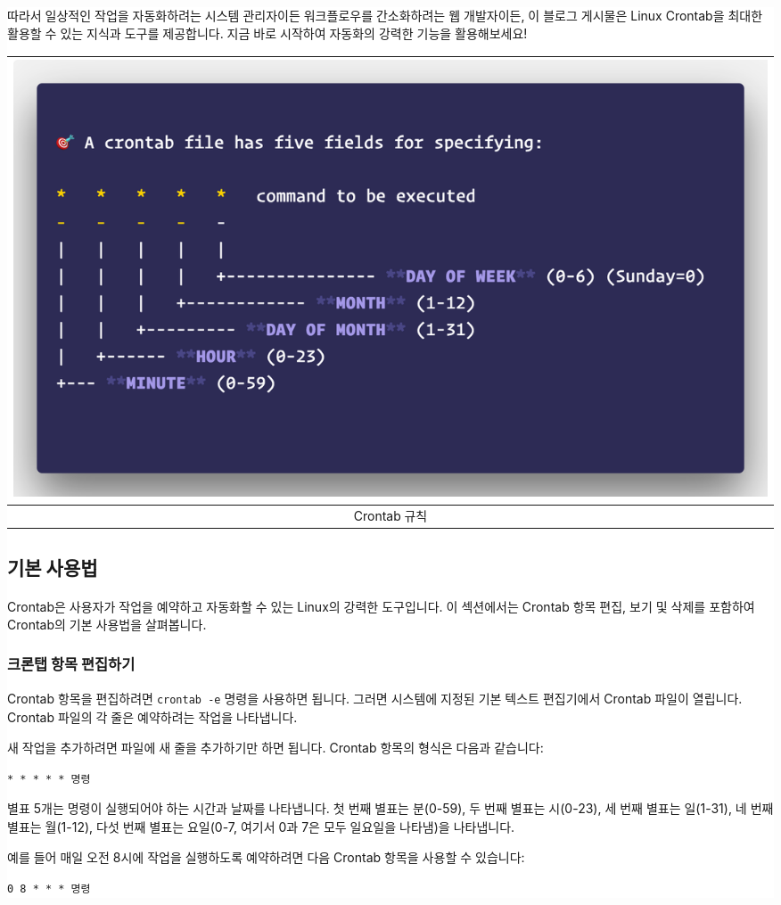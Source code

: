 따라서 일상적인 작업을 자동화하려는 시스템 관리자이든 워크플로우를 간소화하려는 웹 개발자이든, 이 블로그 게시물은 Linux Crontab을 최대한 활용할 수 있는 지식과 도구를 제공합니다. 지금 바로 시작하여 자동화의 강력한 기능을 활용해보세요!

|![](/assets/images/2023/crontab.png)|
|:---:|
|Crontab 규칙|

## 기본 사용법

Crontab은 사용자가 작업을 예약하고 자동화할 수 있는 Linux의 강력한 도구입니다. 이 섹션에서는 Crontab 항목 편집, 보기 및 삭제를 포함하여 Crontab의 기본 사용법을 살펴봅니다.

### 크론탭 항목 편집하기

Crontab 항목을 편집하려면 `crontab -e` 명령을 사용하면 됩니다. 그러면 시스템에 지정된 기본 텍스트 편집기에서 Crontab 파일이 열립니다. Crontab 파일의 각 줄은 예약하려는 작업을 나타냅니다.

새 작업을 추가하려면 파일에 새 줄을 추가하기만 하면 됩니다. Crontab 항목의 형식은 다음과 같습니다:

```
* * * * * 명령
```

별표 5개는 명령이 실행되어야 하는 시간과 날짜를 나타냅니다. 첫 번째 별표는 분(0-59), 두 번째 별표는 시(0-23), 세 번째 별표는 일(1-31), 네 번째 별표는 월(1-12), 다섯 번째 별표는 요일(0-7, 여기서 0과 7은 모두 일요일을 나타냄)을 나타냅니다.

예를 들어 매일 오전 8시에 작업을 실행하도록 예약하려면 다음 Crontab 항목을 사용할 수 있습니다:

```
0 8 * * * 명령
```
